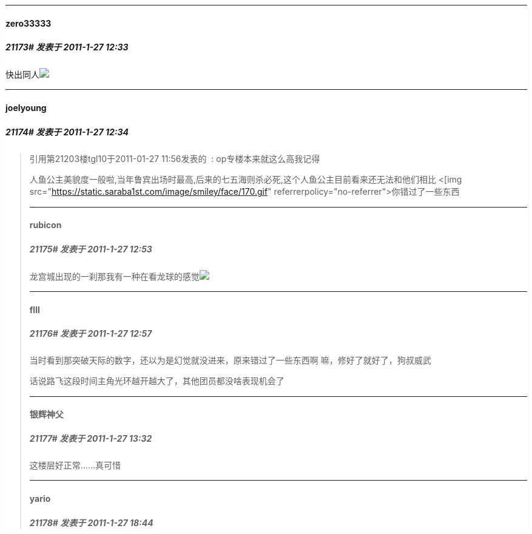 
*****

####  zero33333  
##### 21173#       发表于 2011-1-27 12:33


快出同人<img src="https://static.saraba1st.com/image/smiley/face/119.gif" referrerpolicy="no-referrer">


*****

####  joelyoung  
##### 21174#       发表于 2011-1-27 12:34


<blockquote>引用第21203楼tgl10于2011-01-27 11:56发表的  :
op专楼本来就这么高我记得

人鱼公主美貌度一般啦,当年鲁宾出场时最高,后来的七五海则杀必死,这个人鱼公主目前看来还无法和他们相比 <[img src="https://static.saraba1st.com/image/smiley/face/170.gif" referrerpolicy="no-referrer">你错过了一些东西


*****

####  rubicon  
##### 21175#       发表于 2011-1-27 12:53


龙宫城出现的一刹那我有一种在看龙球的感觉<img src="https://static.saraba1st.com/image/smiley/face/88.gif" referrerpolicy="no-referrer">


*****

####  flll  
##### 21176#       发表于 2011-1-27 12:57


当时看到那突破天际的数字，还以为是幻觉就没进来，原来错过了一些东西啊
嘛，修好了就好了，狗叔威武

话说路飞这段时间主角光环越开越大了，其他团员都没啥表现机会了


*****

####  银辉神父  
##### 21177#       发表于 2011-1-27 13:32


这楼层好正常……真可惜


*****

####  yario  
##### 21178#       发表于 2011-1-27 18:44
